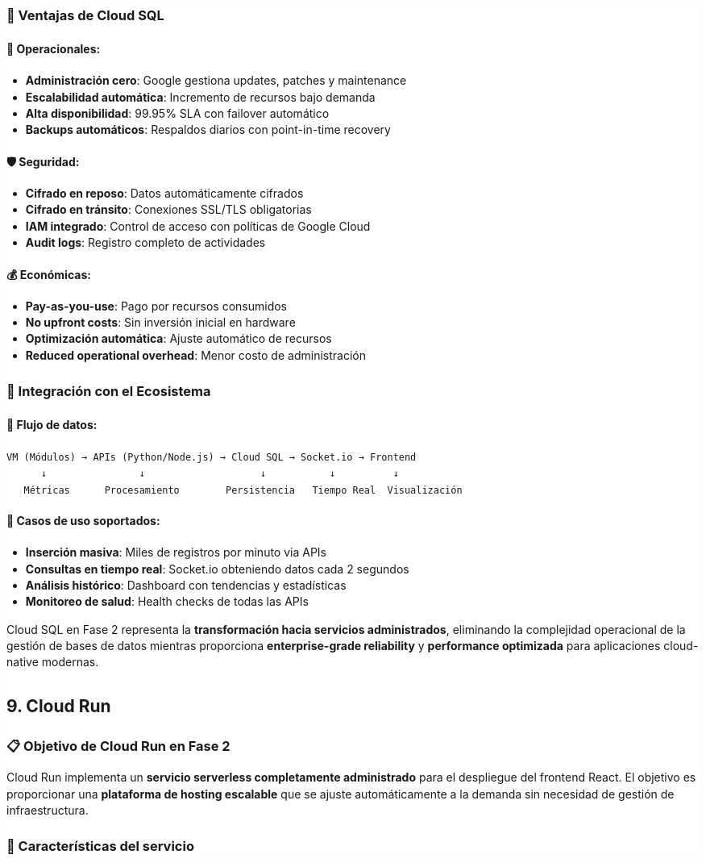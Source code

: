 


### 🎯 Ventajas de Cloud SQL

#### **🚀 Operacionales:**
- **Administración cero**: Google gestiona updates, patches y maintenance
- **Escalabilidad automática**: Incremento de recursos bajo demanda
- **Alta disponibilidad**: 99.95% SLA con failover automático
- **Backups automáticos**: Respaldos diarios con point-in-time recovery

#### **🛡️ Seguridad:**
- **Cifrado en reposo**: Datos automáticamente cifrados
- **Cifrado en tránsito**: Conexiones SSL/TLS obligatorias
- **IAM integrado**: Control de acceso con políticas de Google Cloud
- **Audit logs**: Registro completo de actividades

#### **💰 Económicas:**
- **Pay-as-you-use**: Pago por recursos consumidos
- **No upfront costs**: Sin inversión inicial en hardware
- **Optimización automática**: Ajuste automático de recursos
- **Reduced operational overhead**: Menor costo de administración

### 🔄 Integración con el Ecosistema

#### **📡 Flujo de datos:**
```
VM (Módulos) → APIs (Python/Node.js) → Cloud SQL → Socket.io → Frontend
      ↓                ↓                    ↓           ↓          ↓
   Métricas      Procesamiento        Persistencia   Tiempo Real  Visualización
```

#### **🎯 Casos de uso soportados:**
- **Inserción masiva**: Miles de registros por minuto via APIs
- **Consultas en tiempo real**: Socket.io obteniendo datos cada 2 segundos
- **Análisis histórico**: Dashboard con tendencias y estadísticas
- **Monitoreo de salud**: Health checks de todas las APIs

Cloud SQL en Fase 2 representa la **transformación hacia servicios administrados**, eliminando la complejidad operacional de la gestión de bases de datos mientras proporciona **enterprise-grade reliability** y **performance optimizada** para aplicaciones cloud-native modernas.

## <a name="crun">9. Cloud Run

### 📋 Objetivo de Cloud Run en Fase 2

Cloud Run implementa un **servicio serverless completamente administrado** para el despliegue del frontend React. El objetivo es proporcionar una **plataforma de hosting escalable** que se ajuste automáticamente a la demanda sin necesidad de gestión de infraestructura.

### 🚀 Características del servicio

